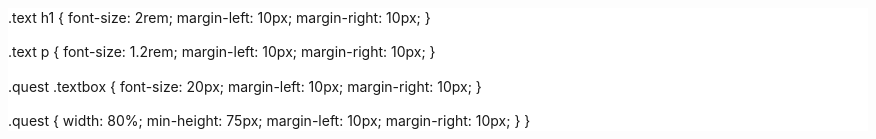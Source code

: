   .text h1 {
    font-size: 2rem;
    margin-left: 10px;
    margin-right: 10px;
  }

  .text p {
    font-size: 1.2rem;
    margin-left: 10px;
    margin-right: 10px;
  }

  .quest .textbox {
    font-size: 20px;
    margin-left: 10px;
    margin-right: 10px;
  }

  .quest {
    width: 80%;
    min-height: 75px;
    margin-left: 10px;
    margin-right: 10px;
  }
}
